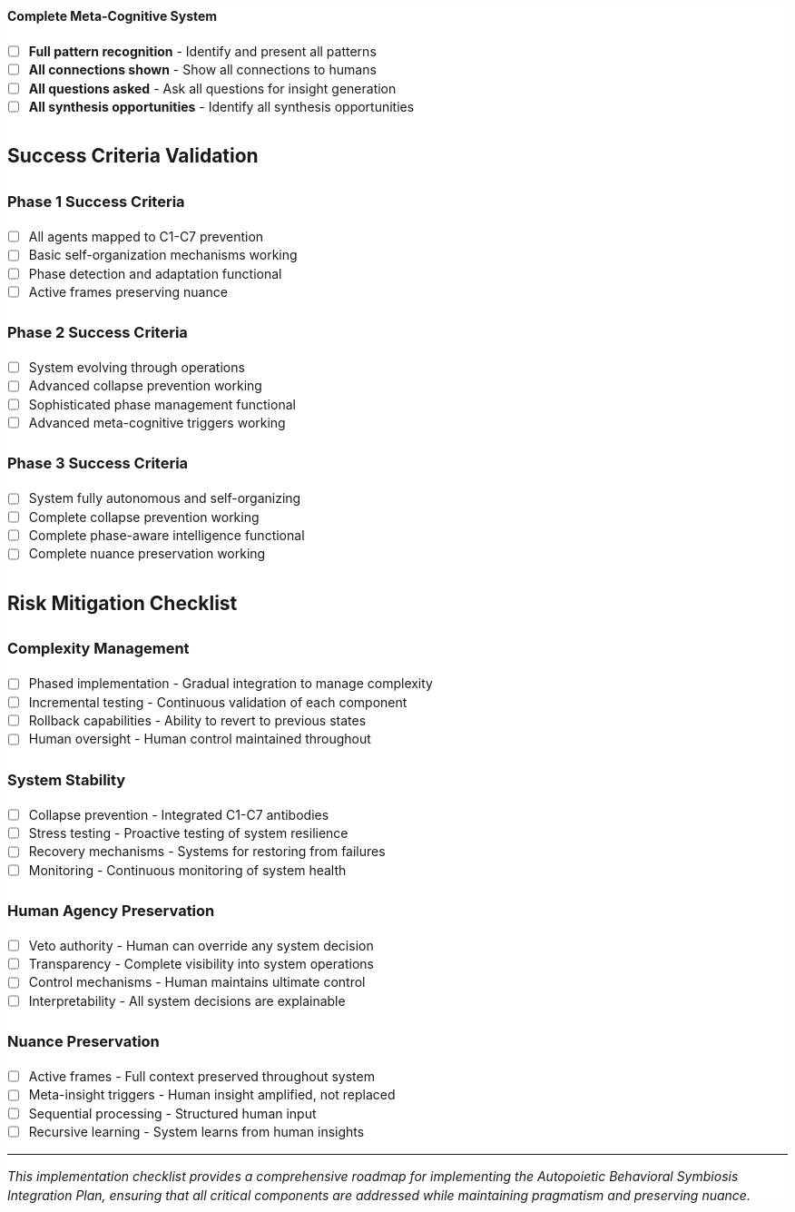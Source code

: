 #### **Complete Meta-Cognitive System**
- [ ] **Full pattern recognition** - Identify and present all patterns
- [ ] **All connections shown** - Show all connections to humans
- [ ] **All questions asked** - Ask all questions for insight generation
- [ ] **All synthesis opportunities** - Identify all synthesis opportunities

## Success Criteria Validation

### **Phase 1 Success Criteria**
- [ ] All agents mapped to C1-C7 prevention
- [ ] Basic self-organization mechanisms working
- [ ] Phase detection and adaptation functional
- [ ] Active frames preserving nuance

### **Phase 2 Success Criteria**
- [ ] System evolving through operations
- [ ] Advanced collapse prevention working
- [ ] Sophisticated phase management functional
- [ ] Advanced meta-cognitive triggers working

### **Phase 3 Success Criteria**
- [ ] System fully autonomous and self-organizing
- [ ] Complete collapse prevention working
- [ ] Complete phase-aware intelligence functional
- [ ] Complete nuance preservation working

## Risk Mitigation Checklist

### **Complexity Management**
- [ ] Phased implementation - Gradual integration to manage complexity
- [ ] Incremental testing - Continuous validation of each component
- [ ] Rollback capabilities - Ability to revert to previous states
- [ ] Human oversight - Human control maintained throughout

### **System Stability**
- [ ] Collapse prevention - Integrated C1-C7 antibodies
- [ ] Stress testing - Proactive testing of system resilience
- [ ] Recovery mechanisms - Systems for restoring from failures
- [ ] Monitoring - Continuous monitoring of system health

### **Human Agency Preservation**
- [ ] Veto authority - Human can override any system decision
- [ ] Transparency - Complete visibility into system operations
- [ ] Control mechanisms - Human maintains ultimate control
- [ ] Interpretability - All system decisions are explainable

### **Nuance Preservation**
- [ ] Active frames - Full context preserved throughout system
- [ ] Meta-insight triggers - Human insight amplified, not replaced
- [ ] Sequential processing - Structured human input
- [ ] Recursive learning - System learns from human insights

---

*This implementation checklist provides a comprehensive roadmap for implementing the Autopoietic Behavioral Symbiosis Integration Plan, ensuring that all critical components are addressed while maintaining pragmatism and preserving nuance.*
